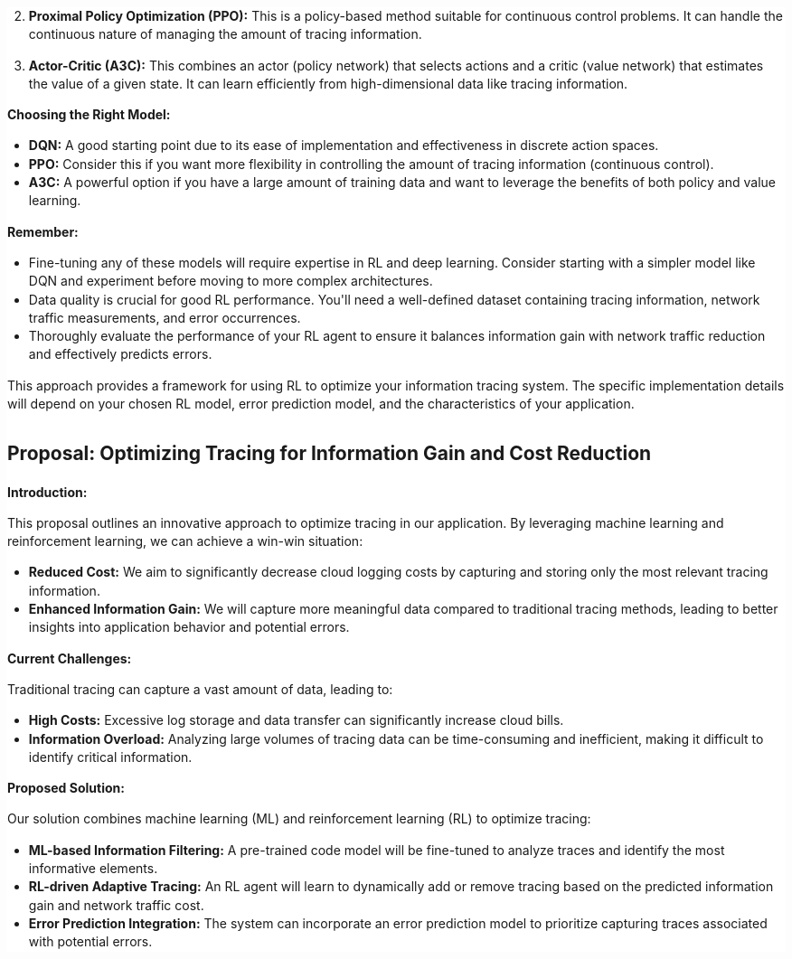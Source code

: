 2. **Proximal Policy Optimization (PPO):** This is a policy-based method suitable for continuous control problems. It can handle the continuous nature of managing the amount of tracing information.

3. **Actor-Critic (A3C):** This combines an actor (policy network) that selects actions and a critic (value network) that estimates the value of a given state. It can learn efficiently from high-dimensional data like tracing information.

**Choosing the Right Model:**

- **DQN:**  A good starting point due to its ease of implementation and effectiveness in discrete action spaces.
- **PPO:**  Consider this if you want more flexibility in controlling the amount of tracing information (continuous control).
- **A3C:**  A powerful option if you have a large amount of training data and want to leverage the benefits of both policy and value learning.

**Remember:**

- Fine-tuning any of these models will require expertise in RL and deep learning. Consider starting with a simpler model like DQN and experiment before moving to more complex architectures.
- Data quality is crucial for good RL performance. You'll need a well-defined dataset containing tracing information, network traffic measurements, and error occurrences.
- Thoroughly evaluate the performance of your RL agent to ensure it balances information gain with network traffic reduction and effectively predicts errors.

This approach provides a framework for using RL to optimize your information tracing system. The specific implementation details will depend on your chosen RL model, error prediction model, and the characteristics of your application.


## Proposal: Optimizing Tracing for Information Gain and Cost Reduction

**Introduction:**

This proposal outlines an innovative approach to optimize tracing in our application. By leveraging machine learning and reinforcement learning, we can achieve a win-win situation:

* **Reduced Cost:** We aim to significantly decrease cloud logging costs by capturing and storing only the most relevant tracing information.
* **Enhanced Information Gain:** We will capture more meaningful data compared to traditional tracing methods, leading to better insights into application behavior and potential errors.

**Current Challenges:**

Traditional tracing can capture a vast amount of data, leading to:

* **High Costs:** Excessive log storage and data transfer can significantly increase cloud bills.
* **Information Overload:** Analyzing large volumes of tracing data can be time-consuming and inefficient, making it difficult to identify critical information.

**Proposed Solution:**

Our solution combines machine learning (ML) and reinforcement learning (RL) to optimize tracing:

* **ML-based Information Filtering:** A pre-trained code model will be fine-tuned to analyze traces and identify the most informative elements.
* **RL-driven Adaptive Tracing:** An RL agent will learn to dynamically add or remove tracing based on the predicted information gain and network traffic cost.
* **Error Prediction Integration:** The system can incorporate an error prediction model to prioritize capturing traces associated with potential errors.
